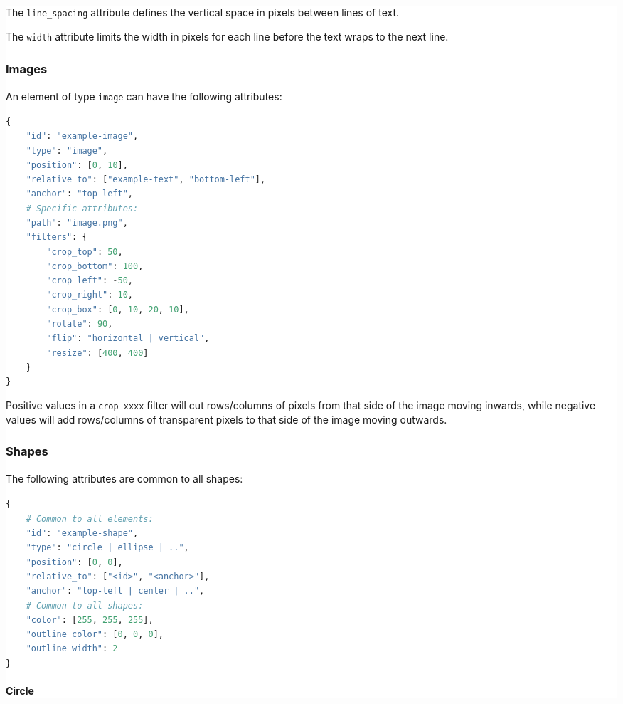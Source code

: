 The `line_spacing` attribute defines the vertical space in pixels between lines of text.

The `width` attribute limits the width in pixels for each line before the text wraps to the next line.

### Images

An element of type `image` can have the following attributes:

```python
{
    "id": "example-image",
    "type": "image",
    "position": [0, 10],
    "relative_to": ["example-text", "bottom-left"],
    "anchor": "top-left",
    # Specific attributes:
    "path": "image.png",
    "filters": {
        "crop_top": 50,
        "crop_bottom": 100,
        "crop_left": -50,
        "crop_right": 10,
        "crop_box": [0, 10, 20, 10],
        "rotate": 90,
        "flip": "horizontal | vertical",
        "resize": [400, 400]
    }
}
```

Positive values in a `crop_xxxx` filter will cut rows/columns of pixels from that side of the image moving inwards, while negative values will add rows/columns of transparent pixels to that side of the image moving outwards.

### Shapes

The following attributes are common to all shapes:

```python
{
    # Common to all elements:
    "id": "example-shape",
    "type": "circle | ellipse | ..",
    "position": [0, 0],
    "relative_to": ["<id>", "<anchor>"],
    "anchor": "top-left | center | ..",
    # Common to all shapes:
    "color": [255, 255, 255],
    "outline_color": [0, 0, 0],
    "outline_width": 2
}
```

#### Circle
